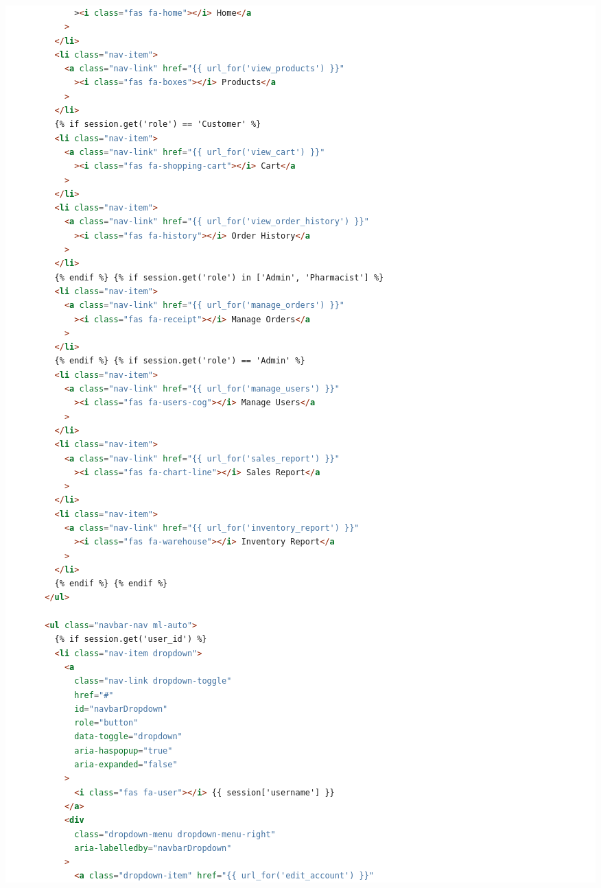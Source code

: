```html
              ><i class="fas fa-home"></i> Home</a
            >
          </li>
          <li class="nav-item">
            <a class="nav-link" href="{{ url_for('view_products') }}"
              ><i class="fas fa-boxes"></i> Products</a
            >
          </li>
          {% if session.get('role') == 'Customer' %}
          <li class="nav-item">
            <a class="nav-link" href="{{ url_for('view_cart') }}"
              ><i class="fas fa-shopping-cart"></i> Cart</a
            >
          </li>
          <li class="nav-item">
            <a class="nav-link" href="{{ url_for('view_order_history') }}"
              ><i class="fas fa-history"></i> Order History</a
            >
          </li>
          {% endif %} {% if session.get('role') in ['Admin', 'Pharmacist'] %}
          <li class="nav-item">
            <a class="nav-link" href="{{ url_for('manage_orders') }}"
              ><i class="fas fa-receipt"></i> Manage Orders</a
            >
          </li>
          {% endif %} {% if session.get('role') == 'Admin' %}
          <li class="nav-item">
            <a class="nav-link" href="{{ url_for('manage_users') }}"
              ><i class="fas fa-users-cog"></i> Manage Users</a
            >
          </li>
          <li class="nav-item">
            <a class="nav-link" href="{{ url_for('sales_report') }}"
              ><i class="fas fa-chart-line"></i> Sales Report</a
            >
          </li>
          <li class="nav-item">
            <a class="nav-link" href="{{ url_for('inventory_report') }}"
              ><i class="fas fa-warehouse"></i> Inventory Report</a
            >
          </li>
          {% endif %} {% endif %}
        </ul>

        <ul class="navbar-nav ml-auto">
          {% if session.get('user_id') %}
          <li class="nav-item dropdown">
            <a
              class="nav-link dropdown-toggle"
              href="#"
              id="navbarDropdown"
              role="button"
              data-toggle="dropdown"
              aria-haspopup="true"
              aria-expanded="false"
            >
              <i class="fas fa-user"></i> {{ session['username'] }}
            </a>
            <div
              class="dropdown-menu dropdown-menu-right"
              aria-labelledby="navbarDropdown"
            >
              <a class="dropdown-item" href="{{ url_for('edit_account') }}"
```